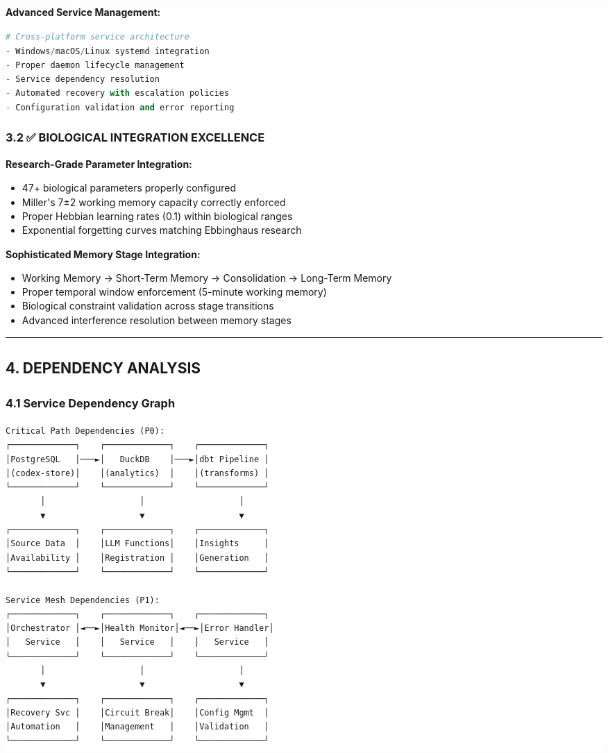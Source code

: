 **Advanced Service Management:**
```python
# Cross-platform service architecture
- Windows/macOS/Linux systemd integration
- Proper daemon lifecycle management
- Service dependency resolution
- Automated recovery with escalation policies
- Configuration validation and error reporting
```

### 3.2 ✅ BIOLOGICAL INTEGRATION EXCELLENCE

**Research-Grade Parameter Integration:**
- 47+ biological parameters properly configured
- Miller's 7±2 working memory capacity correctly enforced
- Proper Hebbian learning rates (0.1) within biological ranges
- Exponential forgetting curves matching Ebbinghaus research

**Sophisticated Memory Stage Integration:**
- Working Memory → Short-Term Memory → Consolidation → Long-Term Memory
- Proper temporal window enforcement (5-minute working memory)
- Biological constraint validation across stage transitions
- Advanced interference resolution between memory stages

---

## 4. DEPENDENCY ANALYSIS

### 4.1 Service Dependency Graph

```
Critical Path Dependencies (P0):
┌─────────────┐    ┌─────────────┐    ┌─────────────┐
│PostgreSQL   │───►│   DuckDB    │───►│dbt Pipeline │
│(codex-store)│    │(analytics)  │    │(transforms) │
└─────────────┘    └─────────────┘    └─────────────┘
       │                   │                   │
       ▼                   ▼                   ▼
┌─────────────┐    ┌─────────────┐    ┌─────────────┐
│Source Data  │    │LLM Functions│    │Insights     │
│Availability │    │Registration │    │Generation   │
└─────────────┘    └─────────────┘    └─────────────┘

Service Mesh Dependencies (P1):
┌─────────────┐    ┌─────────────┐    ┌─────────────┐
│Orchestrator │◄──►│Health Monitor│◄──►│Error Handler│
│   Service   │    │   Service   │    │   Service   │
└─────────────┘    └─────────────┘    └─────────────┘
       │                   │                   │
       ▼                   ▼                   ▼
┌─────────────┐    ┌─────────────┐    ┌─────────────┐
│Recovery Svc │    │Circuit Break│    │Config Mgmt  │
│Automation   │    │Management   │    │Validation   │
└─────────────┘    └─────────────┘    └─────────────┘
```
